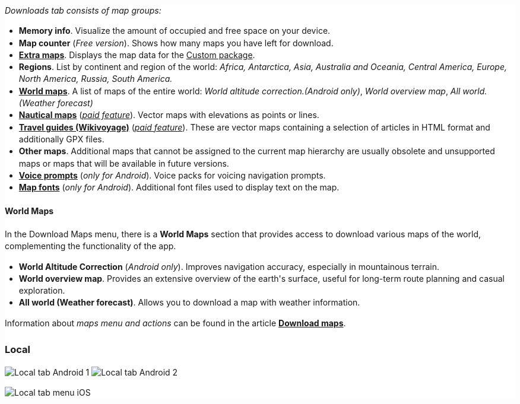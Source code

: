 *Downloads tab consists of map groups:*

- **Memory info**. Visualize the amount of occupied and free space on your device.
- **Map counter** (*Free version*). Shows how many maps you have left for download.
- [**Extra maps**](#extra-maps). Displays the map data for the [Custom package](../plugins/custom.md).
- **Regions**. List by continent and region of the world: *Africa, Antarctica, Asia, Australia and Oceania, Central America, Europe, North America, Russia, South America.*
- [**World maps**](#world-maps). A list of maps of the entire world: *World altitude correction.(Android only)*, *World overview map*, *All world.(Weather forecast)*
- [**Nautical maps**](../plugins/nautical-charts.md) ([*paid feature*](../purchases/index.md)). Vector maps with elevations as points or lines.
- [**Travel guides (Wikivoyage)**](../plan-route/travel-guides.md) ([*paid feature*](../purchases/index.md)). These are vector maps containing a selection of articles in HTML format and additionally GPX files.
- **Other maps**. Additional maps that cannot be assigned to the current map hierarchy are usually obsolete and unsupported maps or maps that will be available in future versions.
- [**Voice prompts**](../navigation/guidance/voice-navigation.md) (*only for Android*). Voice packs for voicing navigation prompts.
- [**Map fonts**](../map/vector-maps.md#map-fonts-android) (*only for Android*). Additional font files used to display text on the map.

#### World Maps

In the Download Maps menu, there is a **World Maps** section that provides access to download various maps of the world, complementing the functionality of the app.  

- **World Altitude Correction** (*Android only*). Improves navigation accuracy, especially in mountainous terrain.
- **World overview map**. Provides an extensive overview of the earth's surface, useful for long-term route planning and casual exploration.
- **All world (Weather forecast)**. Allows you to download a map with weather information.

Information about *maps menu and actions* can be found in the article [**Download maps**](../start-with/download-maps.md).


### Local

<Tabs groupId="operating-systems">

<TabItem value="android" label="Android">  

*<Translate android="true" ids="shared_string_menu,maps_and_resources,download_tab_local"/>*

![Local tab Android 1](@site/static/img/settings/new_map_and_resourses_andr_1.png) ![Local tab Android 2](@site/static/img/settings/new_map_and_resourses_andr_2.png)

</TabItem>

<TabItem value="ios" label="iOS">  

*<Translate ios="true" ids="shared_string_menu,res_mapsres,download_tab_local"/>*

![Local tab menu iOS](@site/static/img/personal/maps/local_tab_ios.png)

</TabItem>
